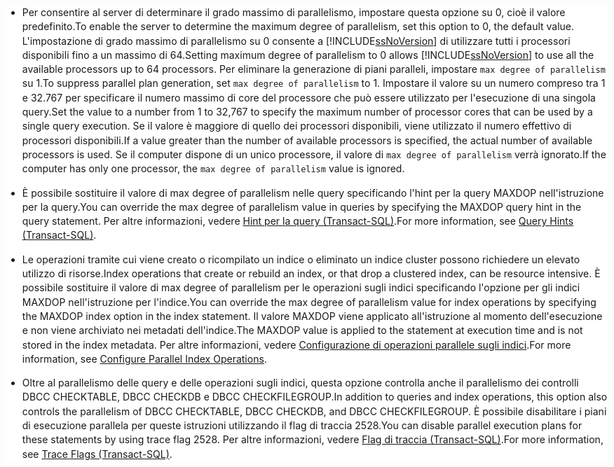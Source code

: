 -   <span data-ttu-id="f9171-121">Per consentire al server di determinare il grado massimo di parallelismo, impostare questa opzione su 0, cioè il valore predefinito.</span><span class="sxs-lookup"><span data-stu-id="f9171-121">To enable the server to determine the maximum degree of parallelism, set this option to 0, the default value.</span></span> <span data-ttu-id="f9171-122">L'impostazione di grado massimo di parallelismo su 0 consente a [!INCLUDE[ssNoVersion](../../includes/ssnoversion-md.md)] di utilizzare tutti i processori disponibili fino a un massimo di 64.</span><span class="sxs-lookup"><span data-stu-id="f9171-122">Setting maximum degree of parallelism to 0 allows [!INCLUDE[ssNoVersion](../../includes/ssnoversion-md.md)] to use all the available processors up to 64 processors.</span></span> <span data-ttu-id="f9171-123">Per eliminare la generazione di piani paralleli, impostare `max degree of parallelism` su 1.</span><span class="sxs-lookup"><span data-stu-id="f9171-123">To suppress parallel plan generation, set `max degree of parallelism` to 1.</span></span> <span data-ttu-id="f9171-124">Impostare il valore su un numero compreso tra 1 e 32.767 per specificare il numero massimo di core del processore che può essere utilizzato per l'esecuzione di una singola query.</span><span class="sxs-lookup"><span data-stu-id="f9171-124">Set the value to a number from 1 to 32,767 to specify the maximum number of processor cores that can be used by a single query execution.</span></span> <span data-ttu-id="f9171-125">Se il valore è maggiore di quello dei processori disponibili, viene utilizzato il numero effettivo di processori disponibili.</span><span class="sxs-lookup"><span data-stu-id="f9171-125">If a value greater than the number of available processors is specified, the actual number of available processors is used.</span></span> <span data-ttu-id="f9171-126">Se il computer dispone di un unico processore, il valore di `max degree of parallelism` verrà ignorato.</span><span class="sxs-lookup"><span data-stu-id="f9171-126">If the computer has only one processor, the `max degree of parallelism` value is ignored.</span></span>  
  
-   <span data-ttu-id="f9171-127">È possibile sostituire il valore di max degree of parallelism nelle query specificando l'hint per la query MAXDOP nell'istruzione per la query.</span><span class="sxs-lookup"><span data-stu-id="f9171-127">You can override the max degree of parallelism value in queries by specifying the MAXDOP query hint in the query statement.</span></span> <span data-ttu-id="f9171-128">Per altre informazioni, vedere [Hint per la query &#40;Transact-SQL&#41;](/sql/t-sql/queries/hints-transact-sql-query).</span><span class="sxs-lookup"><span data-stu-id="f9171-128">For more information, see [Query Hints &#40;Transact-SQL&#41;](/sql/t-sql/queries/hints-transact-sql-query).</span></span>  
  
-   <span data-ttu-id="f9171-129">Le operazioni tramite cui viene creato o ricompilato un indice o eliminato un indice cluster possono richiedere un elevato utilizzo di risorse.</span><span class="sxs-lookup"><span data-stu-id="f9171-129">Index operations that create or rebuild an index, or that drop a clustered index, can be resource intensive.</span></span> <span data-ttu-id="f9171-130">È possibile sostituire il valore di max degree of parallelism per le operazioni sugli indici specificando l'opzione per gli indici MAXDOP nell'istruzione per l'indice.</span><span class="sxs-lookup"><span data-stu-id="f9171-130">You can override the max degree of parallelism value for index operations by specifying the MAXDOP index option in the index statement.</span></span> <span data-ttu-id="f9171-131">Il valore MAXDOP viene applicato all'istruzione al momento dell'esecuzione e non viene archiviato nei metadati dell'indice.</span><span class="sxs-lookup"><span data-stu-id="f9171-131">The MAXDOP value is applied to the statement at execution time and is not stored in the index metadata.</span></span> <span data-ttu-id="f9171-132">Per altre informazioni, vedere [Configurazione di operazioni parallele sugli indici](../../relational-databases/indexes/configure-parallel-index-operations.md).</span><span class="sxs-lookup"><span data-stu-id="f9171-132">For more information, see [Configure Parallel Index Operations](../../relational-databases/indexes/configure-parallel-index-operations.md).</span></span>  
  
-   <span data-ttu-id="f9171-133">Oltre al parallelismo delle query e delle operazioni sugli indici, questa opzione controlla anche il parallelismo dei controlli DBCC CHECKTABLE, DBCC CHECKDB e DBCC CHECKFILEGROUP.</span><span class="sxs-lookup"><span data-stu-id="f9171-133">In addition to queries and index operations, this option also controls the parallelism of DBCC CHECKTABLE, DBCC CHECKDB, and DBCC CHECKFILEGROUP.</span></span> <span data-ttu-id="f9171-134">È possibile disabilitare i piani di esecuzione parallela per queste istruzioni utilizzando il flag di traccia 2528.</span><span class="sxs-lookup"><span data-stu-id="f9171-134">You can disable parallel execution plans for these statements by using trace flag 2528.</span></span> <span data-ttu-id="f9171-135">Per altre informazioni, vedere [Flag di traccia &#40;Transact-SQL&#41;](/sql/t-sql/database-console-commands/dbcc-traceon-trace-flags-transact-sql).</span><span class="sxs-lookup"><span data-stu-id="f9171-135">For more information, see [Trace Flags &#40;Transact-SQL&#41;](/sql/t-sql/database-console-commands/dbcc-traceon-trace-flags-transact-sql).</span></span>  
  
